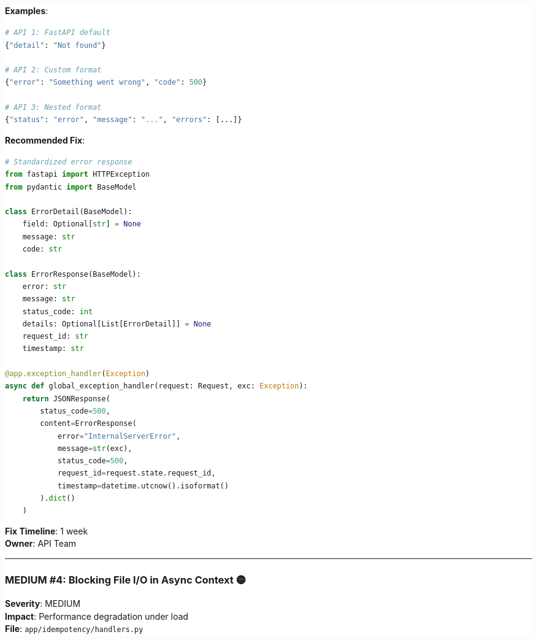 **Examples**:
```python
# API 1: FastAPI default
{"detail": "Not found"}

# API 2: Custom format
{"error": "Something went wrong", "code": 500}

# API 3: Nested format
{"status": "error", "message": "...", "errors": [...]}
```

**Recommended Fix**:
```python
# Standardized error response
from fastapi import HTTPException
from pydantic import BaseModel

class ErrorDetail(BaseModel):
    field: Optional[str] = None
    message: str
    code: str

class ErrorResponse(BaseModel):
    error: str
    message: str
    status_code: int
    details: Optional[List[ErrorDetail]] = None
    request_id: str
    timestamp: str

@app.exception_handler(Exception)
async def global_exception_handler(request: Request, exc: Exception):
    return JSONResponse(
        status_code=500,
        content=ErrorResponse(
            error="InternalServerError",
            message=str(exc),
            status_code=500,
            request_id=request.state.request_id,
            timestamp=datetime.utcnow().isoformat()
        ).dict()
    )
```

**Fix Timeline**: 1 week  
**Owner**: API Team  

---

### MEDIUM #4: Blocking File I/O in Async Context 🟡

**Severity**: MEDIUM  
**Impact**: Performance degradation under load  
**File**: `app/idempotency/handlers.py`
